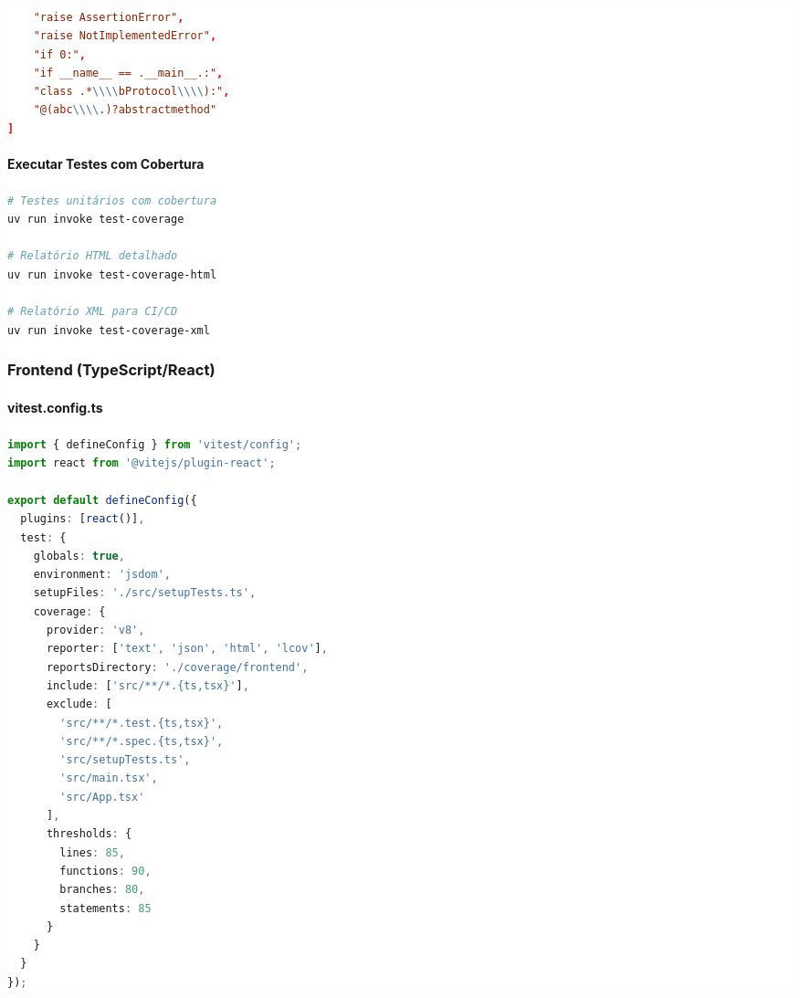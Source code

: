 ```toml
    "raise AssertionError",
    "raise NotImplementedError",
    "if 0:",
    "if __name__ == .__main__.:",
    "class .*\\\\bProtocol\\\\):",
    "@(abc\\\\.)?abstractmethod"
]
```

#### **Executar Testes com Cobertura**
```bash
# Testes unitários com cobertura
uv run invoke test-coverage

# Relatório HTML detalhado
uv run invoke test-coverage-html

# Relatório XML para CI/CD
uv run invoke test-coverage-xml
```

### **Frontend (TypeScript/React)**

#### **vitest.config.ts**
```typescript
import { defineConfig } from 'vitest/config';
import react from '@vitejs/plugin-react';

export default defineConfig({
  plugins: [react()],
  test: {
    globals: true,
    environment: 'jsdom',
    setupFiles: './src/setupTests.ts',
    coverage: {
      provider: 'v8',
      reporter: ['text', 'json', 'html', 'lcov'],
      reportsDirectory: './coverage/frontend',
      include: ['src/**/*.{ts,tsx}'],
      exclude: [
        'src/**/*.test.{ts,tsx}',
        'src/**/*.spec.{ts,tsx}',
        'src/setupTests.ts',
        'src/main.tsx',
        'src/App.tsx'
      ],
      thresholds: {
        lines: 85,
        functions: 90,
        branches: 80,
        statements: 85
      }
    }
  }
});
```
